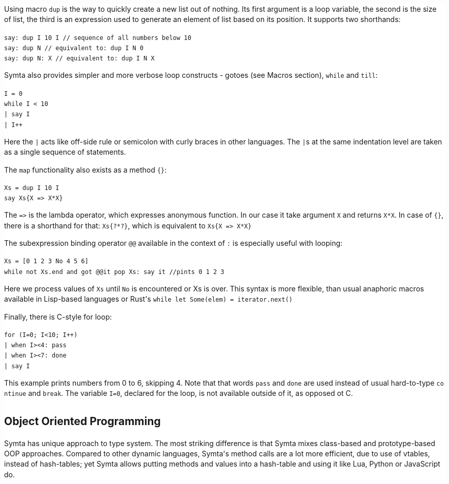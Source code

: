 Using macro `dup` is the way to quickly create a new list out of nothing. Its first argument is a loop variable, the second is the size of list, the third is an expression used to generate an element of list based on its position. It supports two shorthands:
```
say: dup I 10 I // sequence of all numbers below 10
say: dup N // equivalent to: dup I N 0
say: dup N: X // equivalent to: dup I N X
```

Symta also provides simpler and more verbose loop constructs - gotoes (see Macros section), `while` and `till`:
```
I = 0
while I < 10
| say I
| I++
```

Here the `|` acts like off-side rule or semicolon with curly braces in other languages. The `|`s at the same indentation level are taken as a single sequence of statements.

The `map` functionality also exists as a method `{}`:
```
Xs = dup I 10 I
say Xs{X => X*X}
```

The `=>` is the lambda operator, which expresses anonymous function. In our case it take argument `X` and returns `X*X`. In case of `{}`, there is a shorthand for that: `Xs{?*?}`, which is equivalent to `Xs{X => X*X}`

The subexpression binding operator `@@` available in the context of `:` is especially useful with looping:
```
Xs = [0 1 2 3 No 4 5 6]
while not Xs.end and got @@it pop Xs: say it //pints 0 1 2 3
```

Here we process values of `Xs` until `No` is encountered or Xs is over. This syntax is more flexible, than usual anaphoric macros available in Lisp-based languages or Rust's `while let Some(elem) = iterator.next()`

Finally, there is C-style for loop:
```
for (I=0; I<10; I++)
| when I><4: pass
| when I><7: done
| say I
```

This example prints numbers from 0 to 6, skipping 4. Note that that words `pass` and `done` are used instead of usual hard-to-type `continue` and `break`. The variable `I=0`, declared for the loop, is not available outside of it, as opposed ot C.


Object Oriented Programming
------------------------------
Symta has unique approach to type system. The most striking difference is that Symta mixes class-based and prototype-based OOP approaches. Compared to other dynamic languages, Symta's method calls are a lot more efficient, due to use of vtables, instead of hash-tables; yet Symta allows putting methods and values into a hash-table and using it like Lua, Python or JavaScript do.
